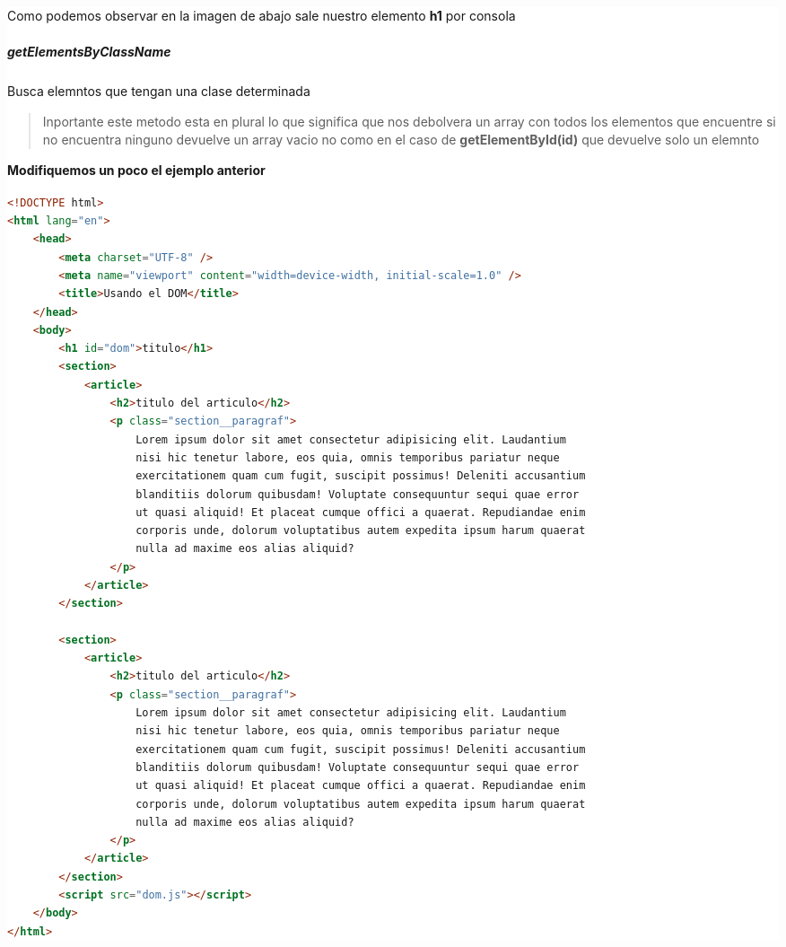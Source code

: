 Como podemos observar en la imagen de abajo sale nuestro elemento **h1** por consola

##### getElementsByClassName

Busca elemntos que tengan una clase determinada

> Inportante este metodo esta en plural lo que significa que nos debolvera un array con todos los elementos que encuentre si no encuentra ninguno devuelve un array vacio no como en el caso de **getElementById(id)** que devuelve solo un elemnto

**Modifiquemos un poco el ejemplo anterior**

```html
<!DOCTYPE html>
<html lang="en">
	<head>
		<meta charset="UTF-8" />
		<meta name="viewport" content="width=device-width, initial-scale=1.0" />
		<title>Usando el DOM</title>
	</head>
	<body>
		<h1 id="dom">titulo</h1>
		<section>
			<article>
				<h2>titulo del articulo</h2>
				<p class="section__paragraf">
					Lorem ipsum dolor sit amet consectetur adipisicing elit. Laudantium
					nisi hic tenetur labore, eos quia, omnis temporibus pariatur neque
					exercitationem quam cum fugit, suscipit possimus! Deleniti accusantium
					blanditiis dolorum quibusdam! Voluptate consequuntur sequi quae error
					ut quasi aliquid! Et placeat cumque offici a quaerat. Repudiandae enim
					corporis unde, dolorum voluptatibus autem expedita ipsum harum quaerat
					nulla ad maxime eos alias aliquid?
				</p>
			</article>
		</section>

		<section>
			<article>
				<h2>titulo del articulo</h2>
				<p class="section__paragraf">
					Lorem ipsum dolor sit amet consectetur adipisicing elit. Laudantium
					nisi hic tenetur labore, eos quia, omnis temporibus pariatur neque
					exercitationem quam cum fugit, suscipit possimus! Deleniti accusantium
					blanditiis dolorum quibusdam! Voluptate consequuntur sequi quae error
					ut quasi aliquid! Et placeat cumque offici a quaerat. Repudiandae enim
					corporis unde, dolorum voluptatibus autem expedita ipsum harum quaerat
					nulla ad maxime eos alias aliquid?
				</p>
			</article>
		</section>
		<script src="dom.js"></script>
	</body>
</html>
```
